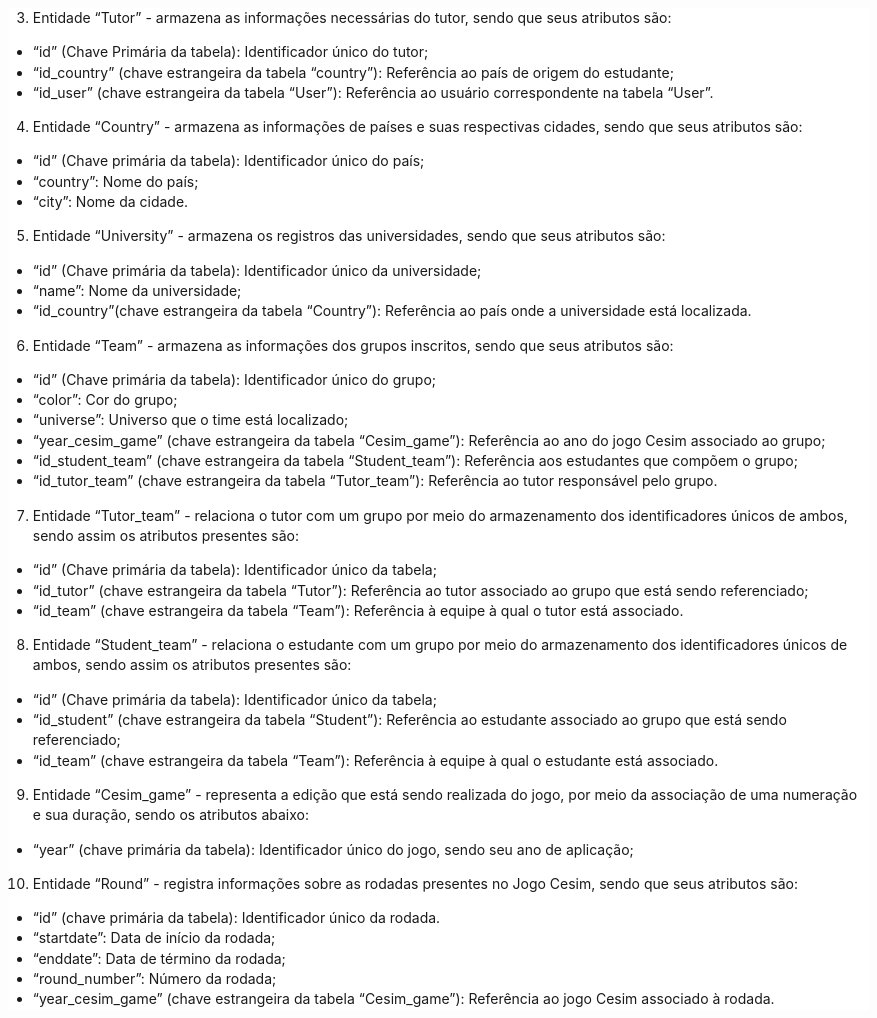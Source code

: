 3. Entidade “Tutor” - armazena as informações necessárias do tutor, sendo que seus atributos são:
* “id” (Chave Primária da tabela): Identificador único do tutor;
* “id_country” (chave estrangeira da tabela “country”): Referência ao país de origem do estudante;
* “id_user” (chave estrangeira da tabela “User”): Referência ao usuário correspondente na tabela “User”.

4. Entidade “Country” - armazena as informações de países e suas respectivas cidades, sendo que seus atributos são:
* “id” (Chave primária da tabela): Identificador único do país;
* “country”: Nome do país;
* “city”: Nome da cidade.

5. Entidade “University” - armazena os registros das universidades, sendo que seus atributos são:
* “id” (Chave primária da tabela): Identificador único da universidade;
* “name”: Nome da universidade;
* “id_country”(chave estrangeira da tabela “Country”): Referência ao país onde a universidade está localizada.

6. Entidade “Team” - armazena as informações dos grupos inscritos, sendo que seus atributos são:
* “id” (Chave primária da tabela): Identificador único do grupo;
* “color”: Cor do grupo;
* “universe”: Universo que o time está localizado;
* “year_cesim_game” (chave estrangeira da tabela “Cesim_game”): Referência ao ano do jogo Cesim associado ao grupo;
* “id_student_team” (chave estrangeira da tabela “Student_team”): Referência aos estudantes que compõem o grupo;
* “id_tutor_team” (chave estrangeira da tabela “Tutor_team”): Referência ao tutor responsável pelo grupo.

7. Entidade “Tutor_team” - relaciona o tutor com um grupo por meio do armazenamento dos identificadores únicos de ambos, sendo assim os atributos presentes são:
* “id” (Chave primária da tabela): Identificador único da tabela;
* “id_tutor” (chave estrangeira da tabela “Tutor”): Referência ao tutor associado ao grupo que está sendo referenciado;
* “id_team” (chave estrangeira da tabela “Team”): Referência à equipe à qual o tutor está associado.

8. Entidade “Student_team” - relaciona o estudante com um grupo por meio do armazenamento dos identificadores únicos de ambos, sendo assim os atributos presentes são:
* “id” (Chave primária da tabela): Identificador único da tabela;
* “id_student” (chave estrangeira da tabela “Student”): Referência ao estudante associado ao grupo que está sendo referenciado;
* “id_team” (chave estrangeira da tabela “Team”): Referência à equipe à qual o  estudante está associado.

9. Entidade “Cesim_game” - representa a edição que está sendo realizada do jogo, por meio da associação de uma numeração e sua duração, sendo os atributos abaixo: 
* “year” (chave primária da tabela): Identificador único do jogo, sendo seu ano de aplicação;

10. Entidade “Round” - registra informações sobre as rodadas presentes no Jogo Cesim, sendo que seus atributos são:

* “id” (chave primária da tabela): Identificador único da rodada.
* “startdate”: Data de início da rodada;
* “enddate”: Data de término da rodada;
* “round_number”: Número da rodada;
* “year_cesim_game” (chave estrangeira da tabela “Cesim_game”): Referência ao jogo Cesim associado à rodada.
